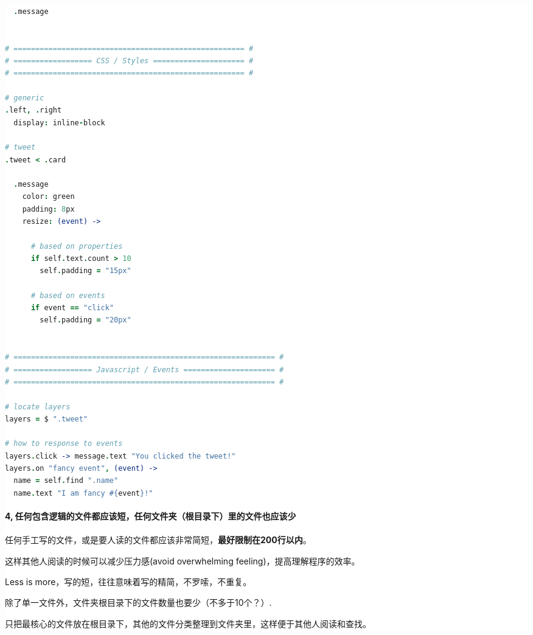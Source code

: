 ```coffee
  .message


# ===================================================== #
# ================== CSS / Styles ===================== #
# ===================================================== #

# generic
.left, .right
  display: inline-block

# tweet
.tweet < .card

  .message
    color: green
    padding: 8px
    resize: (event) ->

      # based on properties
      if self.text.count > 10
        self.padding = "15px"

      # based on events
      if event == "click"
        self.padding = "20px"


# ============================================================ #
# ================== Javascript / Events ===================== #
# ============================================================ #

# locate layers
layers = $ ".tweet"

# how to response to events
layers.click -> message.text "You clicked the tweet!"
layers.on "fancy event", (event) ->
  name = self.find ".name"
  name.text "I am fancy #{event}!"
```

#### 4, 任何包含逻辑的文件都应该短，任何文件夹（根目录下）里的文件也应该少

任何手工写的文件，或是要人读的文件都应该非常简短，**最好限制在200行以内**。

这样其他人阅读的时候可以减少压力感(avoid overwhelming feeling)，提高理解程序的效率。

Less is more，写的短，往往意味着写的精简，不罗嗦，不重复。

除了单一文件外，文件夹根目录下的文件数量也要少（不多于10个？）.

只把最核心的文件放在根目录下，其他的文件分类整理到文件夹里，这样便于其他人阅读和查找。
